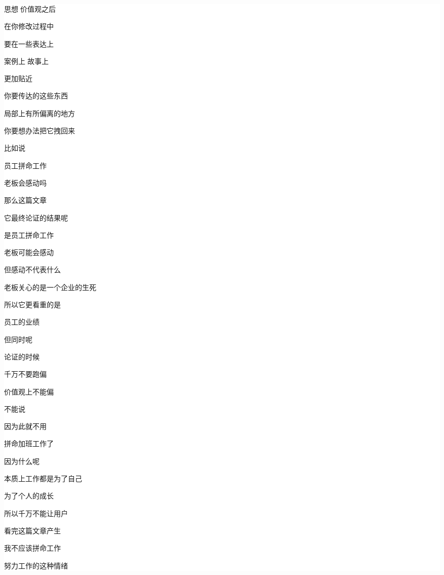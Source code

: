 思想 价值观之后

在你修改过程中

要在一些表达上

案例上 故事上

更加贴近

你要传达的这些东西

局部上有所偏离的地方

你要想办法把它拽回来

比如说

员工拼命工作

老板会感动吗

那么这篇文章

它最终论证的结果呢

是员工拼命工作

老板可能会感动

但感动不代表什么

老板关心的是一个企业的生死

所以它更看重的是

员工的业绩

但同时呢

论证的时候

千万不要跑偏

价值观上不能偏

不能说

因为此就不用

拼命加班工作了

因为什么呢

本质上工作都是为了自己

为了个人的成长

所以千万不能让用户

看完这篇文章产生

我不应该拼命工作

努力工作的这种情绪
